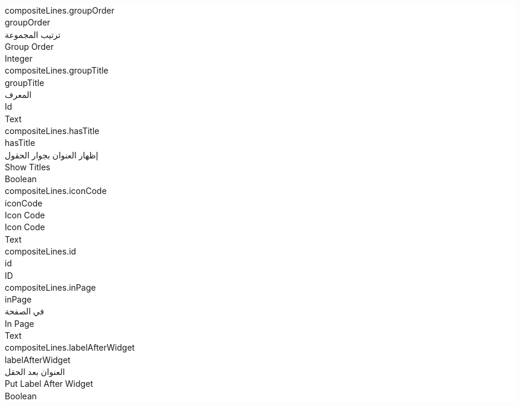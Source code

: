 </div>

<div class="row searchable" id="compositeLines.groupOrder">
<div class="cell" data-label="Property">compositeLines.groupOrder</div>
<div class="cell" data-label="Column">groupOrder</div>
<div class="cell" data-label="Arabic">ترتيب المجموعة</div>
<div class="cell" data-label="English">Group Order</div>
<div class="cell" data-label="Type">Integer</div>

</div>

<div class="row searchable" id="compositeLines.groupTitle">
<div class="cell" data-label="Property">compositeLines.groupTitle</div>
<div class="cell" data-label="Column">groupTitle</div>
<div class="cell" data-label="Arabic">المعرف</div>
<div class="cell" data-label="English">Id</div>
<div class="cell" data-label="Type">Text</div>

</div>

<div class="row searchable" id="compositeLines.hasTitle">
<div class="cell" data-label="Property">compositeLines.hasTitle</div>
<div class="cell" data-label="Column">hasTitle</div>
<div class="cell" data-label="Arabic">إظهار العنوان بجوار الحقول</div>
<div class="cell" data-label="English">Show Titles</div>
<div class="cell" data-label="Type">Boolean</div>

</div>

<div class="row searchable" id="compositeLines.iconCode">
<div class="cell" data-label="Property">compositeLines.iconCode</div>
<div class="cell" data-label="Column">iconCode</div>
<div class="cell" data-label="Arabic">Icon Code</div>
<div class="cell" data-label="English">Icon Code</div>
<div class="cell" data-label="Type">Text</div>

</div>

<div class="row searchable" id="compositeLines.id">
<div class="cell" data-label="Property">compositeLines.id</div>
<div class="cell" data-label="Column">id</div>
<div class="cell" data-label="Arabic"></div>
<div class="cell" data-label="English"></div>
<div class="cell" data-label="Type">ID</div>

</div>

<div class="row searchable" id="compositeLines.inPage">
<div class="cell" data-label="Property">compositeLines.inPage</div>
<div class="cell" data-label="Column">inPage</div>
<div class="cell" data-label="Arabic">في الصفحة</div>
<div class="cell" data-label="English">In Page</div>
<div class="cell" data-label="Type">Text</div>

</div>

<div class="row searchable" id="compositeLines.labelAfterWidget">
<div class="cell" data-label="Property">compositeLines.labelAfterWidget</div>
<div class="cell" data-label="Column">labelAfterWidget</div>
<div class="cell" data-label="Arabic">العنوان بعد الحقل</div>
<div class="cell" data-label="English">Put Label After Widget</div>
<div class="cell" data-label="Type">Boolean</div>

